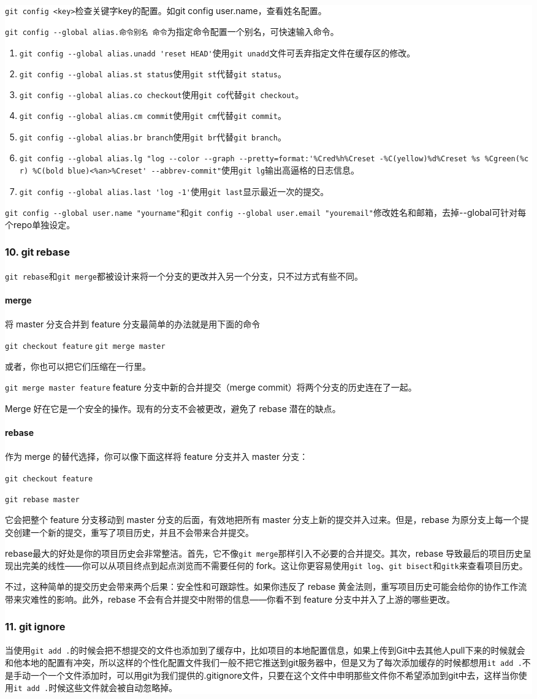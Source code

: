`git config <key>`检查关键字key的配置。如git config user.name，查看姓名配置。

`git config --global alias.命令别名 命令`为指定命令配置一个别名，可快速输入命令。

1. `git config --global alias.unadd 'reset HEAD'`使用`git unadd`文件可丢弃指定文件在缓存区的修改。
2. `git config --global alias.st status`使用`git st`代替`git status`。

3. `git config --global alias.co checkout`使用`git co`代替`git checkout`。

4. `git config --global alias.cm commit`使用`git cm`代替`git commit`。

5. `git config --global alias.br branch`使用`git br`代替`git branch`。

6. `git config --global alias.lg "log --color --graph --pretty=format:'%Cred%h%Creset -%C(yellow)%d%Creset %s %Cgreen(%cr) %C(bold blue)<%an>%Creset' --abbrev-commit"`使用`git lg`输出高逼格的日志信息。

7. `git config --global alias.last 'log -1'`使用`git last`显示最近一次的提交。

`git config --global user.name "yourname"`和`git config --global user.email "youremail"`修改姓名和邮箱，去掉--global可针对每个repo单独设定。

### 10. git rebase
`git rebase`和`git merge`都被设计来将一个分支的更改并入另一个分支，只不过方式有些不同。

#### merge

将 master 分支合并到 feature 分支最简单的办法就是用下面的命令

`git checkout feature`
`git merge master`

或者，你也可以把它们压缩在一行里。

`git merge master feature`
feature 分支中新的合并提交（merge commit）将两个分支的历史连在了一起。

Merge 好在它是一个安全的操作。现有的分支不会被更改，避免了 rebase 潜在的缺点。

#### rebase
作为 merge 的替代选择，你可以像下面这样将 feature 分支并入 master 分支：

`git checkout feature`

`git rebase master`

它会把整个 feature 分支移动到 master 分支的后面，有效地把所有 master 分支上新的提交并入过来。但是，rebase 为原分支上每一个提交创建一个新的提交，重写了项目历史，并且不会带来合并提交。

rebase最大的好处是你的项目历史会非常整洁。首先，它不像`git merge`那样引入不必要的合并提交。其次，rebase 导致最后的项目历史呈现出完美的线性——你可以从项目终点到起点浏览而不需要任何的 fork。这让你更容易使用`git log`、`git bisect`和`gitk`来查看项目历史。

不过，这种简单的提交历史会带来两个后果：安全性和可跟踪性。如果你违反了 rebase 黄金法则，重写项目历史可能会给你的协作工作流带来灾难性的影响。此外，rebase 不会有合并提交中附带的信息——你看不到 feature 分支中并入了上游的哪些更改。

### 11. git ignore
当使用`git add .`的时候会把不想提交的文件也添加到了缓存中，比如项目的本地配置信息，如果上传到Git中去其他人pull下来的时候就会和他本地的配置有冲突，所以这样的个性化配置文件我们一般不把它推送到git服务器中，但是又为了每次添加缓存的时候都想用`it add .`不是手动一个一个文件添加时，可以用git为我们提供的.gitignore文件，只要在这个文件中申明那些文件你不希望添加到git中去，这样当你使用`it add .`时候这些文件就会被自动忽略掉。
